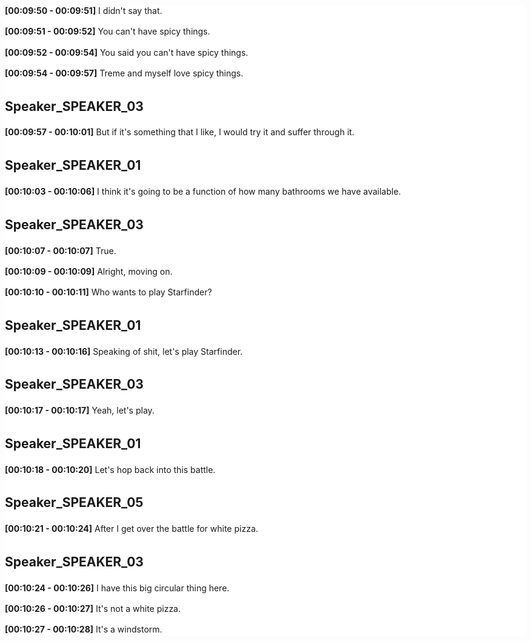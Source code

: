 **[00:09:50 - 00:09:51]** I didn't say that.

**[00:09:51 - 00:09:52]** You can't have spicy things.

**[00:09:52 - 00:09:54]** You said you can't have spicy things.

**[00:09:54 - 00:09:57]** Treme and myself love spicy things.


## Speaker_SPEAKER_03

**[00:09:57 - 00:10:01]** But if it's something that I like, I would try it and suffer through it.


## Speaker_SPEAKER_01

**[00:10:03 - 00:10:06]** I think it's going to be a function of how many bathrooms we have available.


## Speaker_SPEAKER_03

**[00:10:07 - 00:10:07]** True.

**[00:10:09 - 00:10:09]** Alright, moving on.

**[00:10:10 - 00:10:11]** Who wants to play Starfinder?


## Speaker_SPEAKER_01

**[00:10:13 - 00:10:16]** Speaking of shit, let's play Starfinder.


## Speaker_SPEAKER_03

**[00:10:17 - 00:10:17]** Yeah, let's play.


## Speaker_SPEAKER_01

**[00:10:18 - 00:10:20]** Let's hop back into this battle.


## Speaker_SPEAKER_05

**[00:10:21 - 00:10:24]** After I get over the battle for white pizza.


## Speaker_SPEAKER_03

**[00:10:24 - 00:10:26]** I have this big circular thing here.

**[00:10:26 - 00:10:27]** It's not a white pizza.

**[00:10:27 - 00:10:28]** It's a windstorm.
